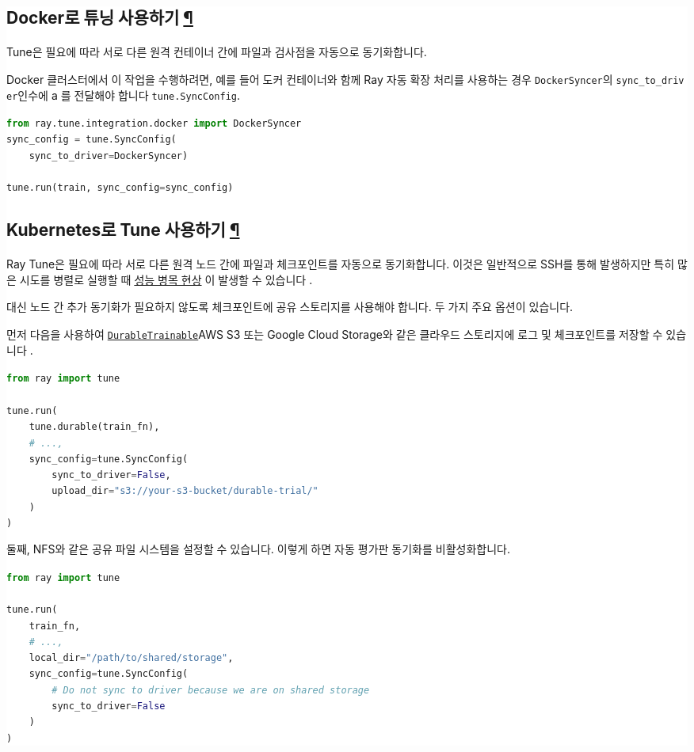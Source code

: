 
## Docker로 튜닝 사용하기 [¶](https://docs.ray.io/en/latest/tune/user-guide.html#using-tune-with-docker)

Tune은 필요에 따라 서로 다른 원격 컨테이너 간에 파일과 검사점을 자동으로 동기화합니다.

Docker 클러스터에서 이 작업을 수행하려면, 예를 들어 도커 컨테이너와 함께 Ray 자동 확장 처리를 사용하는 경우 `DockerSyncer`의 `sync_to_driver`인수에 a 를 전달해야 합니다 `tune.SyncConfig`.

```python
from ray.tune.integration.docker import DockerSyncer
sync_config = tune.SyncConfig(
    sync_to_driver=DockerSyncer)

tune.run(train, sync_config=sync_config)
```





## Kubernetes로 Tune 사용하기 [¶](https://docs.ray.io/en/latest/tune/user-guide.html#using-tune-with-kubernetes)

Ray Tune은 필요에 따라 서로 다른 원격 노드 간에 파일과 체크포인트를 자동으로 동기화합니다. 이것은 일반적으로 SSH를 통해 발생하지만 특히 많은 시도를 병렬로 실행할 때 [성능 병목 현상](https://docs.ray.io/en/latest/tune/tutorials/overview.html#tune-bottlenecks) 이 발생할 수 있습니다 .

대신 노드 간 추가 동기화가 필요하지 않도록 체크포인트에 공유 스토리지를 사용해야 합니다. 두 가지 주요 옵션이 있습니다.

먼저 다음을 사용하여 [`DurableTrainable`](https://docs.ray.io/en/latest/tune/api_docs/trainable.html#ray.tune.durable)AWS S3 또는 Google Cloud Storage와 같은 클라우드 스토리지에 로그 및 체크포인트를 저장할 수 있습니다 .

```python
from ray import tune

tune.run(
    tune.durable(train_fn),
    # ...,
    sync_config=tune.SyncConfig(
        sync_to_driver=False,
        upload_dir="s3://your-s3-bucket/durable-trial/"
    )
)
```



둘째, NFS와 같은 공유 파일 시스템을 설정할 수 있습니다. 이렇게 하면 자동 평가판 동기화를 비활성화합니다.

```python
from ray import tune

tune.run(
    train_fn,
    # ...,
    local_dir="/path/to/shared/storage",
    sync_config=tune.SyncConfig(
        # Do not sync to driver because we are on shared storage
        sync_to_driver=False
    )
)
```
